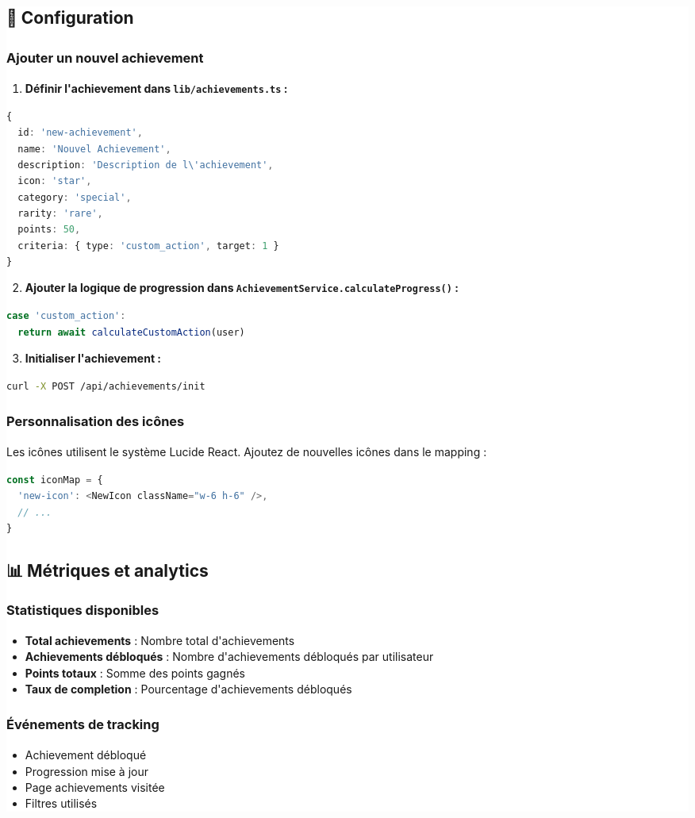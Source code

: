 ## 🔧 Configuration

### Ajouter un nouvel achievement

1. **Définir l'achievement dans `lib/achievements.ts` :**
```typescript
{
  id: 'new-achievement',
  name: 'Nouvel Achievement',
  description: 'Description de l\'achievement',
  icon: 'star',
  category: 'special',
  rarity: 'rare',
  points: 50,
  criteria: { type: 'custom_action', target: 1 }
}
```

2. **Ajouter la logique de progression dans `AchievementService.calculateProgress()` :**
```typescript
case 'custom_action':
  return await calculateCustomAction(user)
```

3. **Initialiser l'achievement :**
```bash
curl -X POST /api/achievements/init
```

### Personnalisation des icônes

Les icônes utilisent le système Lucide React. Ajoutez de nouvelles icônes dans le mapping :

```typescript
const iconMap = {
  'new-icon': <NewIcon className="w-6 h-6" />,
  // ...
}
```

## 📊 Métriques et analytics

### Statistiques disponibles
- **Total achievements** : Nombre total d'achievements
- **Achievements débloqués** : Nombre d'achievements débloqués par utilisateur
- **Points totaux** : Somme des points gagnés
- **Taux de completion** : Pourcentage d'achievements débloqués

### Événements de tracking
- Achievement débloqué
- Progression mise à jour
- Page achievements visitée
- Filtres utilisés
